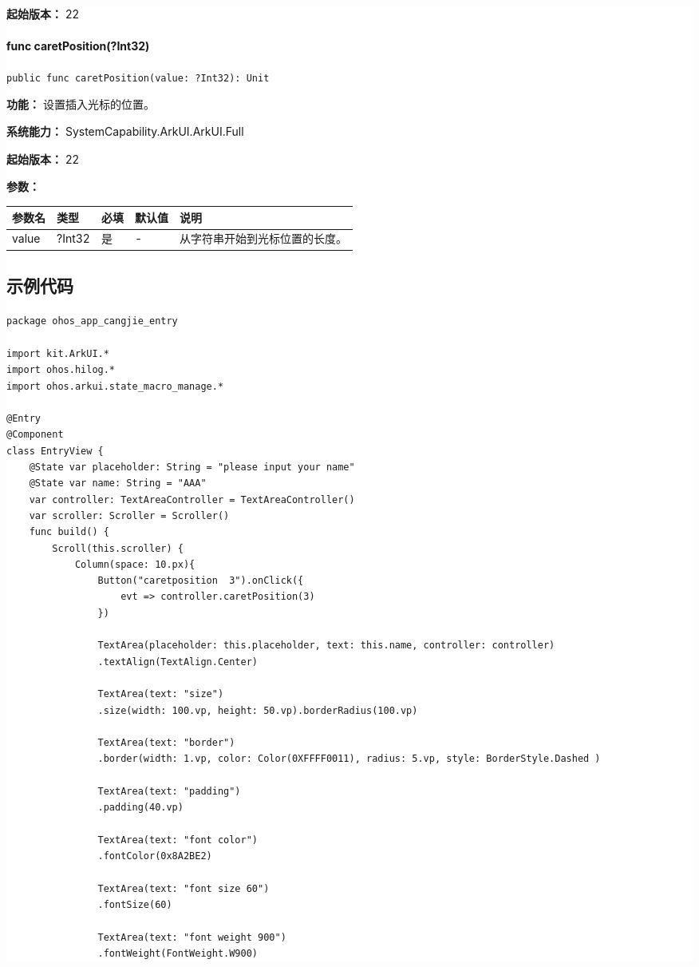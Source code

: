 **起始版本：** 22

#### func caretPosition(?Int32)

```cangjie
public func caretPosition(value: ?Int32): Unit
```

**功能：** 设置插入光标的位置。

**系统能力：** SystemCapability.ArkUI.ArkUI.Full

**起始版本：** 22

**参数：**

|参数名|类型|必填|默认值|说明|
|:---|:---|:---|:---|:---|
|value|?Int32|是|-|从字符串开始到光标位置的长度。|

## 示例代码



```cangjie
package ohos_app_cangjie_entry

import kit.ArkUI.*
import ohos.hilog.*
import ohos.arkui.state_macro_manage.*

@Entry
@Component
class EntryView {
    @State var placeholder: String = "please input your name"
    @State var name: String = "AAA"
    var controller: TextAreaController = TextAreaController()
    var scroller: Scroller = Scroller()
    func build() {
        Scroll(this.scroller) {
            Column(space: 10.px){
                Button("caretposition  3").onClick({
                    evt => controller.caretPosition(3)
                })

                TextArea(placeholder: this.placeholder, text: this.name, controller: controller)
                .textAlign(TextAlign.Center)

                TextArea(text: "size")
                .size(width: 100.vp, height: 50.vp).borderRadius(100.vp)

                TextArea(text: "border")
                .border(width: 1.vp, color: Color(0XFFFF0011), radius: 5.vp, style: BorderStyle.Dashed )

                TextArea(text: "padding")
                .padding(40.vp)

                TextArea(text: "font color")
                .fontColor(0x8A2BE2)

                TextArea(text: "font size 60")
                .fontSize(60)

                TextArea(text: "font weight 900")
                .fontWeight(FontWeight.W900)

```